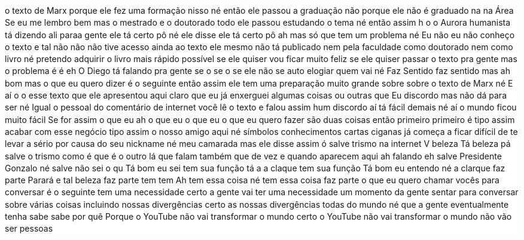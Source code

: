 o texto de Marx porque ele fez uma
formação nisso né então ele passou a
graduação não porque ele não é graduado
na na Área Se eu me lembro bem mas o
mestrado e o doutorado todo ele passou
estudando o tema né então assim
h o o Aurora humanista tá dizendo ali
paraa gente ele tá certo pô né ele disse
ele tá certo pô
ah mas só que tem um problema né Eu não
eu não conheço o texto e tal não não não
tive acesso ainda ao texto ele mesmo não
tá publicado nem pela faculdade como
doutorado nem como livro né pretendo
adquirir o livro mais rápido possível se
ele quiser vou ficar muito feliz se ele
quiser passar o texto pra gente mas o
problema é é
eh O Diego tá falando pra gente se o se
o se ele não se auto elogiar quem vai né
Faz Sentido faz sentido mas
ah bom mas o que eu quero dizer é o
seguinte então assim ele tem uma
preparação muito grande sobre sobre o
texto de Marx né E aí o
o esse texto que ele apresentou aqui
claro que eu já enxerguei algumas coisas
ou outras que Eu discordo mas não dá
para ser né Igual o pessoal do
comentário de internet você lê o texto e
falou assim hum
discordo aí tá fácil demais né aí o
mundo ficou muito fácil Se for assim o
que eu ah o que
eu o que eu o que eu quero fazer são
duas coisas então primeiro primeiro
é tipo assim acabar com esse negócio
tipo assim o nosso amigo aqui né
símbolos conhecimentos cartas ciganas
já começa a ficar difícil de te levar a
sério por causa do seu nickname né meu
camarada mas ele disse assim ó salve
trismo na internet V beleza Tá beleza pá
salve o trismo como é que é o outro lá
que falam também que de vez e quando
aparecem aqui ah falando
eh salve Presidente Gonzalo né salve não
sei o qu Tá bom eu sei tem sua função tá
a a claque tem sua função Tá bom eu
entendo né a clarque faz parte Parará e
tal beleza faz parte tem tem
Ah tem essa coisa né tem essa coisa faz
parte o que eu quero chamar vocês para
conversar é o seguinte tem uma
necessidade certo a gente vai ter uma
necessidade
um momento da gente sentar para
conversar sobre várias coisas incluindo
nossas divergências certo as nossas
divergências todas do mundo né que a
gente eventualmente tenha sabe sabe por
quê Porque o YouTube não vai transformar
o mundo certo o YouTube não vai
transformar o mundo não vão ser pessoas